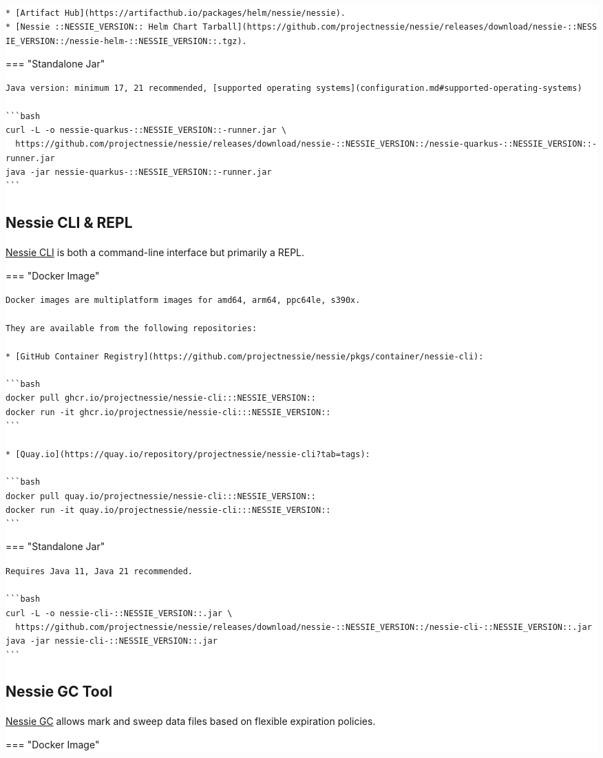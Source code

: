     * [Artifact Hub](https://artifacthub.io/packages/helm/nessie/nessie).
    * [Nessie ::NESSIE_VERSION:: Helm Chart Tarball](https://github.com/projectnessie/nessie/releases/download/nessie-::NESSIE_VERSION::/nessie-helm-::NESSIE_VERSION::.tgz).

=== "Standalone Jar"

    Java version: minimum 17, 21 recommended, [supported operating systems](configuration.md#supported-operating-systems)

    ```bash
    curl -L -o nessie-quarkus-::NESSIE_VERSION::-runner.jar \
      https://github.com/projectnessie/nessie/releases/download/nessie-::NESSIE_VERSION::/nessie-quarkus-::NESSIE_VERSION::-runner.jar
    java -jar nessie-quarkus-::NESSIE_VERSION::-runner.jar
    ```

## Nessie CLI & REPL

[Nessie CLI](cli.md) is both a command-line interface but primarily a REPL.

=== "Docker Image"

    Docker images are multiplatform images for amd64, arm64, ppc64le, s390x.

    They are available from the following repositories:

    * [GitHub Container Registry](https://github.com/projectnessie/nessie/pkgs/container/nessie-cli):

    ```bash
    docker pull ghcr.io/projectnessie/nessie-cli:::NESSIE_VERSION::
    docker run -it ghcr.io/projectnessie/nessie-cli:::NESSIE_VERSION:: 
    ```

    * [Quay.io](https://quay.io/repository/projectnessie/nessie-cli?tab=tags):

    ```bash
    docker pull quay.io/projectnessie/nessie-cli:::NESSIE_VERSION::
    docker run -it quay.io/projectnessie/nessie-cli:::NESSIE_VERSION::
    ```

=== "Standalone Jar"

    Requires Java 11, Java 21 recommended.

    ```bash
    curl -L -o nessie-cli-::NESSIE_VERSION::.jar \
      https://github.com/projectnessie/nessie/releases/download/nessie-::NESSIE_VERSION::/nessie-cli-::NESSIE_VERSION::.jar
    java -jar nessie-cli-::NESSIE_VERSION::.jar
    ```

## Nessie GC Tool

[Nessie GC](gc.md) allows mark and sweep data files based on flexible expiration policies.

=== "Docker Image"
